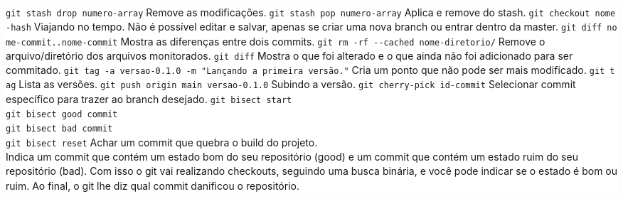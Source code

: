   <tr>
    <td><code>git stash drop numero-array</code></td>
    <td>Remove as modificações.</td>
  </tr>
  
  <tr>
    <td><code>git stash pop numero-array</code></td>
    <td>Aplica e remove do stash.</td>
  </tr>

  <tr>
    <td><code>git checkout nome-hash</code></td>
    <td>Viajando no tempo. Não é possível editar e salvar, apenas se criar uma nova branch ou entrar dentro da master.</td>
  </tr>

  <tr>
    <td><code>git diff nome-commit..nome-commit</code></td>
    <td>Mostra as diferenças entre dois commits.</td>
  </tr> 
  
  <tr>
    <td><code>git rm -rf --cached nome-diretorio/</code></td>
    <td>Remove o arquivo/diretório dos arquivos monitorados.</td>
  </tr>
  
  <tr>
    <td><code>git diff</code></td>
    <td>Mostra o que foi alterado e o que ainda não foi adicionado para ser commitado.</td>
  </tr>
  
  <tr>
    <td><code>git tag -a versao-0.1.0 -m "Lançando a primeira versão."</code></td>
    <td>Cria um ponto que não pode ser mais modificado.</td>
  </tr>
  
  <tr>
    <td><code>git tag</code></td>
    <td>Lista as versões.</td>
  </tr>
  
  <tr>
    <td><code>git push origin main versao-0.1.0</code></td>
    <td>Subindo a versão.</td>
  </tr>
  
  <tr>
    <td><code>git cherry-pick id-commit</code></td>
    <td>Selecionar commit específico para trazer ao branch desejado.</td>
  </tr>
  
  <tr>
    <td>
      <code>git bisect start</code><br>
      <code>git bisect good commit</code><br>
      <code>git bisect bad commit</code><br>
      <code>git bisect reset</code>
    </td>
    <td>
      Achar um commit que quebra o build do projeto. <br>Indica um commit que contém um estado bom do seu repositório (good) e um commit que contém um estado ruim do seu repositório (bad). Com isso o git vai realizando checkouts, seguindo uma busca binária, e você pode indicar se o estado é bom ou ruim. Ao final, o git lhe diz qual commit danificou o repositório.
    </td>
  </tr>
